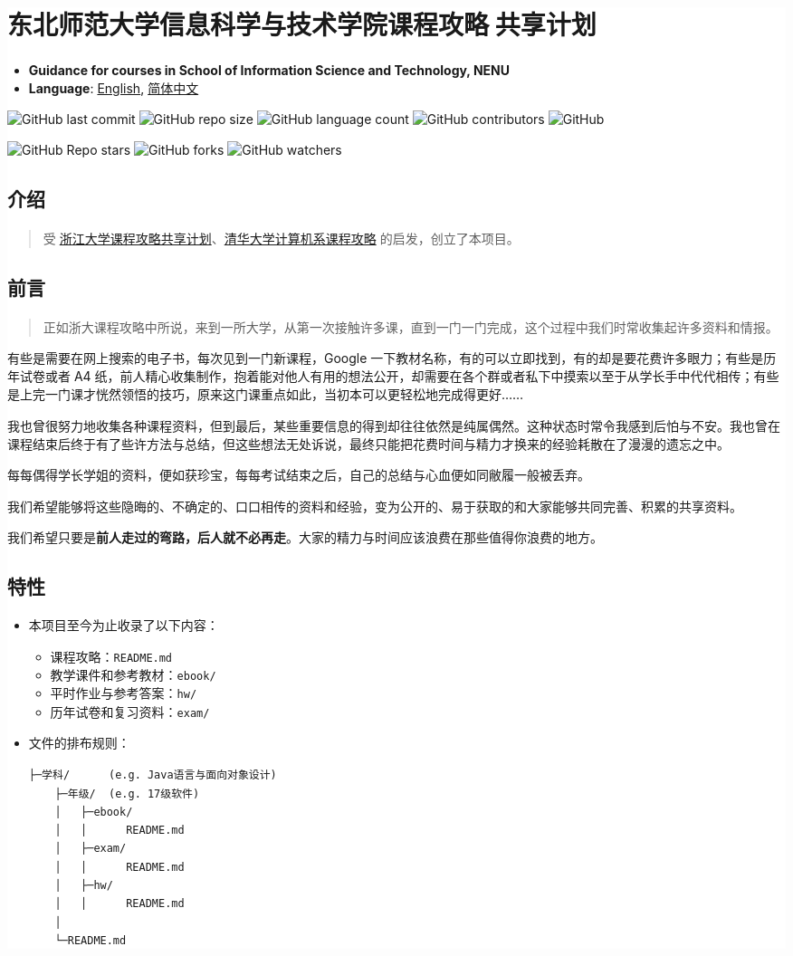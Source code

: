 

# 东北师范大学信息科学与技术学院课程攻略 共享计划
- **Guidance for courses in School of Information Science and Technology, NENU** <br>
- **Language**: [English](README.md), [简体中文](README_zh.md)

![GitHub last commit](https://img.shields.io/github/last-commit/leungll/NENU-Courses?color=red&style=flat-square) 
![GitHub repo size](https://img.shields.io/github/repo-size/leungll/NENU-Courses?style=flat-square) 
![GitHub language count](https://img.shields.io/github/languages/count/leungll/NENU-Courses?color=9cf&style=flat-square) 
![GitHub contributors](https://img.shields.io/github/contributors/leungll/NENU-Courses?color=green&style=flat-square) 
![GitHub](https://img.shields.io/github/license/leungll/NENU-Courses?color=orange&style=flat-square)

![GitHub Repo stars](https://img.shields.io/github/stars/leungll/NENU-Courses?style=social) 
![GitHub forks](https://img.shields.io/github/forks/leungll/NENU-Courses?style=social) 
![GitHub watchers](https://img.shields.io/github/watchers/leungll/NENU-Courses?style=social)

## 介绍
> 受 [浙江大学课程攻略共享计划](https://github.com/QSCTech/zju-icicles)、[清华大学计算机系课程攻略](https://github.com/Salensoft/thu-cst-cracker) 的启发，创立了本项目。

## 前言
> 正如浙大课程攻略中所说，来到一所大学，从第一次接触许多课，直到一门一门完成，这个过程中我们时常收集起许多资料和情报。
   
有些是需要在网上搜索的电子书，每次见到一门新课程，Google 一下教材名称，有的可以立即找到，有的却是要花费许多眼力；有些是历年试卷或者 A4 纸，前人精心收集制作，抱着能对他人有用的想法公开，却需要在各个群或者私下中摸索以至于从学长手中代代相传；有些是上完一门课才恍然领悟的技巧，原来这门课重点如此，当初本可以更轻松地完成得更好……

我也曾很努力地收集各种课程资料，但到最后，某些重要信息的得到却往往依然是纯属偶然。这种状态时常令我感到后怕与不安。我也曾在课程结束后终于有了些许方法与总结，但这些想法无处诉说，最终只能把花费时间与精力才换来的经验耗散在了漫漫的遗忘之中。

每每偶得学长学姐的资料，便如获珍宝，每每考试结束之后，自己的总结与心血便如同敝履一般被丢弃。

我们希望能够将这些隐晦的、不确定的、口口相传的资料和经验，变为公开的、易于获取的和大家能够共同完善、积累的共享资料。

我们希望只要是**前人走过的弯路，后人就不必再走**。大家的精力与时间应该浪费在那些值得你浪费的地方。

## 特性
- 本项目至今为止收录了以下内容：

    - 课程攻略：`README.md`
    - 教学课件和参考教材：`ebook/`
    - 平时作业与参考答案：`hw/`
    - 历年试卷和复习资料：`exam/`

- 文件的排布规则：
    ```
    ├─学科/      (e.g. Java语言与面向对象设计)
        ├─年级/  (e.g. 17级软件)
        │   ├─ebook/
        │   │      README.md
        │   ├─exam/
        │   │      README.md
        │   ├─hw/
        │   │      README.md
        │      
        └─README.md
    ```
